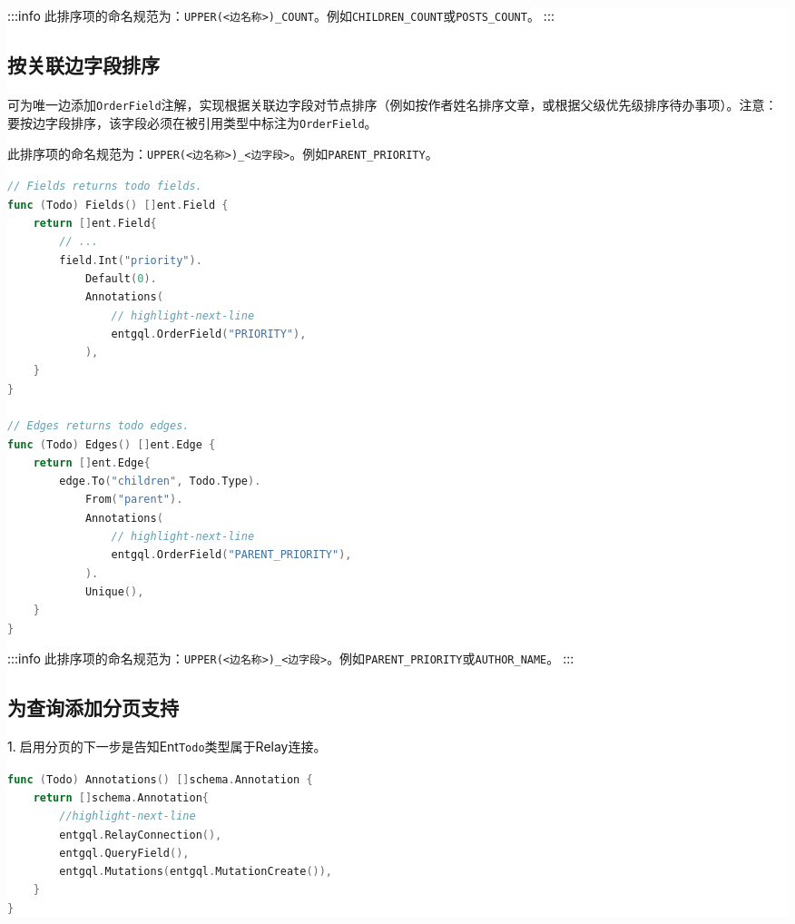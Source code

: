 :::info
此排序项的命名规范为：`UPPER(<边名称>)_COUNT`。例如`CHILDREN_COUNT`或`POSTS_COUNT`。
:::

## 按关联边字段排序

可为唯一边添加`OrderField`注解，实现根据关联边字段对节点排序（例如按作者姓名排序文章，或根据父级优先级排序待办事项）。注意：要按边字段排序，该字段必须在被引用类型中标注为`OrderField`。

此排序项的命名规范为：`UPPER(<边名称>)_<边字段>`。例如`PARENT_PRIORITY`。

```go title="ent/schema/todo.go"
// Fields returns todo fields.
func (Todo) Fields() []ent.Field {
	return []ent.Field{
		// ...
		field.Int("priority").
			Default(0).
			Annotations(
				// highlight-next-line
				entgql.OrderField("PRIORITY"),
			),
    }
}

// Edges returns todo edges.
func (Todo) Edges() []ent.Edge {
	return []ent.Edge{
		edge.To("children", Todo.Type).
			From("parent").
			Annotations(
				// highlight-next-line
				entgql.OrderField("PARENT_PRIORITY"),
			).
			Unique(),
    }
}
```

:::info
此排序项的命名规范为：`UPPER(<边名称>)_<边字段>`。例如`PARENT_PRIORITY`或`AUTHOR_NAME`。
:::

## 为查询添加分页支持

1\. 启用分页的下一步是告知Ent`Todo`类型属于Relay连接。

```go title="ent/schema/todo.go"
func (Todo) Annotations() []schema.Annotation {
	return []schema.Annotation{
        //highlight-next-line
		entgql.RelayConnection(),
		entgql.QueryField(),
		entgql.Mutations(entgql.MutationCreate()),
	}
}
```
